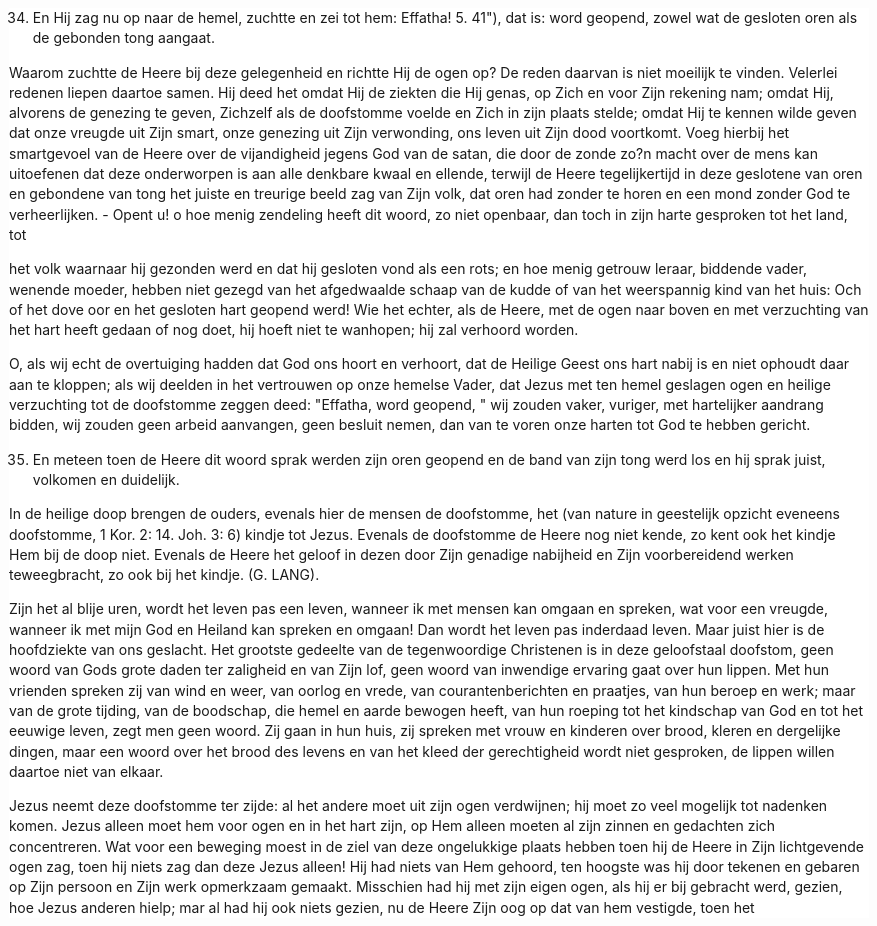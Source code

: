 34. En Hij zag nu op naar de hemel, zuchtte en zei tot hem: Effatha! 5. 41"), dat is: word geopend, zowel wat de gesloten oren als de gebonden tong aangaat.

Waarom zuchtte de Heere bij deze gelegenheid en richtte Hij de ogen op? De reden daarvan is niet moeilijk te vinden. Velerlei redenen liepen daartoe samen. Hij deed het omdat Hij de ziekten die Hij genas, op Zich en voor Zijn rekening nam; omdat Hij, alvorens de genezing te geven, Zichzelf als de doofstomme voelde en Zich in zijn plaats stelde; omdat Hij te kennen wilde geven dat onze vreugde uit Zijn smart, onze genezing uit Zijn verwonding, ons leven uit Zijn dood voortkomt. Voeg hierbij het smartgevoel van de Heere over de vijandigheid jegens God van de satan, die door de zonde zo?n macht  over de mens kan uitoefenen dat deze onderworpen is aan alle denkbare kwaal en ellende, terwijl de Heere tegelijkertijd in deze geslotene van oren en gebondene van tong het juiste en treurige beeld zag van Zijn volk, dat oren had zonder te horen en een mond zonder God te verheerlijken. - Opent u! o hoe menig zendeling heeft dit woord, zo niet openbaar, dan toch in zijn harte gesproken tot het land, tot

het volk waarnaar hij gezonden werd en dat hij gesloten vond als een rots; en hoe menig getrouw leraar, biddende vader, wenende moeder, hebben niet gezegd van het afgedwaalde schaap van de kudde of van het weerspannig kind van het huis: Och of het dove oor en het gesloten hart geopend werd! Wie het echter, als de Heere, met de ogen naar boven en met verzuchting van het hart heeft gedaan of nog doet, hij hoeft niet te wanhopen; hij zal verhoord worden.

O, als wij echt de overtuiging hadden dat God ons hoort en verhoort, dat de Heilige Geest ons hart nabij is en niet ophoudt daar aan te kloppen; als wij deelden in het vertrouwen op onze hemelse  Vader,  dat  Jezus  met  ten  hemel  geslagen  ogen  en  heilige  verzuchting  tot  de doofstomme  zeggen  deed:  "Effatha,  word  geopend,  "  wij  zouden  vaker,  vuriger,  met hartelijker aandrang bidden, wij zouden geen arbeid aanvangen, geen besluit nemen, dan van te voren onze harten tot God te hebben gericht.

35. En meteen toen de Heere dit woord sprak werden zijn oren geopend en de band van zijn tong werd los en hij sprak juist, volkomen en duidelijk.

In de heilige doop brengen de ouders, evenals hier de mensen de doofstomme, het (van nature in geestelijk opzicht eveneens doofstomme, 1 Kor. 2: 14. Joh. 3: 6) kindje tot Jezus. Evenals de doofstomme de Heere nog niet  kende,  zo kent ook het kindje Hem bij de doop niet. Evenals de Heere het geloof in dezen door Zijn genadige nabijheid en Zijn voorbereidend werken teweegbracht, zo ook bij het kindje. (G. LANG).

Zijn het al blije uren, wordt het leven pas een leven, wanneer ik met mensen kan omgaan en spreken, wat voor een vreugde, wanneer ik met mijn God en Heiland kan spreken en omgaan! Dan wordt het leven pas inderdaad leven. Maar juist hier is de hoofdziekte van ons geslacht. Het grootste gedeelte van de tegenwoordige Christenen is in deze geloofstaal doofstom, geen woord  van  Gods  grote  daden  ter  zaligheid  en  van  Zijn  lof,  geen  woord  van  inwendige ervaring gaat over hun lippen. Met hun vrienden spreken zij van wind en weer, van oorlog en vrede, van courantenberichten en praatjes, van hun beroep en werk; maar van de grote tijding, van de boodschap, die hemel en aarde bewogen heeft, van hun roeping tot het kindschap van God en tot het eeuwige leven, zegt men geen woord. Zij gaan in hun huis, zij spreken met vrouw en kinderen over brood, kleren en dergelijke dingen, maar een woord over het brood des levens en van het kleed der gerechtigheid wordt niet gesproken, de lippen willen daartoe niet van elkaar.

Jezus neemt deze doofstomme ter zijde: al het andere moet uit zijn ogen verdwijnen; hij moet zo veel mogelijk tot nadenken komen. Jezus alleen moet hem voor ogen en in het hart zijn, op Hem alleen moeten al zijn zinnen en gedachten zich concentreren. Wat voor een beweging moest in de ziel van deze ongelukkige plaats hebben toen hij de Heere in Zijn lichtgevende ogen zag, toen hij niets zag dan deze Jezus alleen! Hij had niets van Hem gehoord, ten hoogste was hij door tekenen en gebaren op Zijn persoon en Zijn werk opmerkzaam gemaakt. Misschien had hij met zijn eigen ogen, als hij er bij gebracht werd, gezien, hoe Jezus anderen hielp; mar al had hij ook niets gezien, nu de Heere Zijn oog op dat van hem vestigde, toen het
